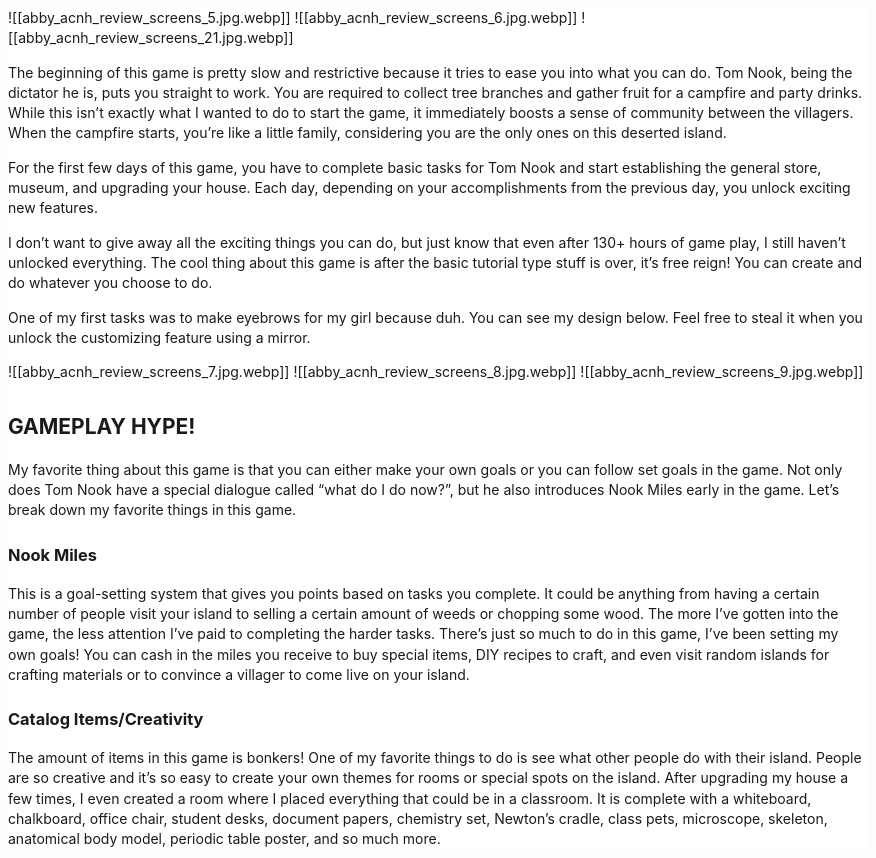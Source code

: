 ![[abby_acnh_review_screens_5.jpg.webp]]
![[abby_acnh_review_screens_6.jpg.webp]]
![[abby_acnh_review_screens_21.jpg.webp]]

The beginning of this game is pretty slow and restrictive because it tries to ease you into what you can do. Tom Nook, being the dictator he is, puts you straight to work. You are required to collect tree branches and gather fruit for a campfire and party drinks. While this isn’t exactly what I wanted to do to start the game, it immediately boosts a sense of community between the villagers. When the campfire starts, you’re like a little family, considering you are the only ones on this deserted island.

For the first few days of this game, you have to complete basic tasks for Tom Nook and start establishing the general store, museum, and upgrading your house. Each day, depending on your accomplishments from the previous day, you unlock exciting new features.

I don’t want to give away all the exciting things you can do, but just know that even after 130+ hours of game play, I still haven’t unlocked everything. The cool thing about this game is after the basic tutorial type stuff is over, it’s free reign! You can create and do whatever you choose to do.

One of my first tasks was to make eyebrows for my girl because duh. You can see my design below. Feel free to steal it when you unlock the customizing feature using a mirror.

![[abby_acnh_review_screens_7.jpg.webp]]
![[abby_acnh_review_screens_8.jpg.webp]]
![[abby_acnh_review_screens_9.jpg.webp]]

## GAMEPLAY HYPE!

My favorite thing about this game is that you can either make your own goals or you can follow set goals in the game. Not only does Tom Nook have a special dialogue called “what do I do now?”, but he also introduces Nook Miles early in the game. Let’s break down my favorite things in this game.

### Nook Miles

This is a goal-setting system that gives you points based on tasks you complete. It could be anything from having a certain number of people visit your island to selling a certain amount of weeds or chopping some wood. The more I’ve gotten into the game, the less attention I’ve paid to completing the harder tasks. There’s just so much to do in this game, I’ve been setting my own goals! You can cash in the miles you receive to buy special items, DIY recipes to craft, and even visit random islands for crafting materials or to convince a villager to come live on your island.

### Catalog Items/Creativity

The amount of items in this game is bonkers! One of my favorite things to do is see what other people do with their island. People are so creative and it’s so easy to create your own themes for rooms or special spots on the island. After upgrading my house a few times, I even created a room where I placed everything that could be in a classroom. It is complete with a whiteboard, chalkboard, office chair, student desks, document papers, chemistry set, Newton’s cradle, class pets, microscope, skeleton, anatomical body model, periodic table poster, and so much more.
